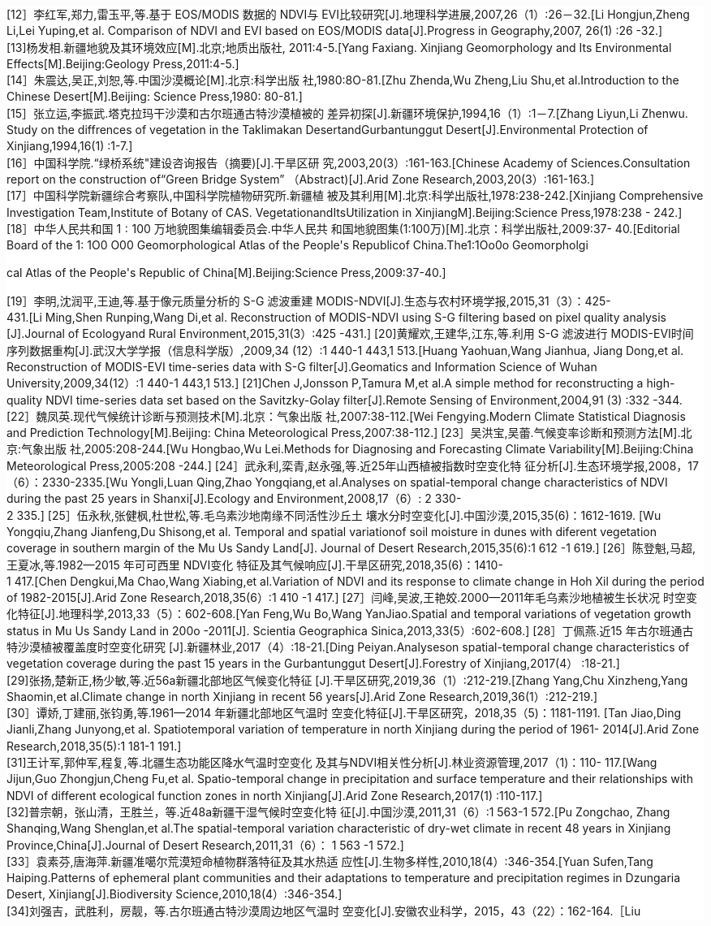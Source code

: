 [12］李红军,郑力,雷玉平,等.基于 EOS/MODIS 数据的 NDVI与 EVI比较研究[J].地理科学进展,2007,26（1）:26－32.[Li Hongjun,Zheng Li,Lei Yuping,et al. Comparison of NDVI and EVI based on EOS/MODIS data[J].Progress in Geography,2007, 26(1) :26 -32.]   
[13]杨发相.新疆地貌及其环境效应[M].北京;地质出版社, 2011:4-5.[Yang Faxiang. Xinjiang Geomorphology and Its Environmental Effects[M].Beijing:Geology Press,2011:4-5.]   
[14］朱震达,吴正,刘恕,等.中国沙漠概论[M].北京:科学出版 社,1980:8O-81.[Zhu Zhenda,Wu Zheng,Liu Shu,et al.Introduction to the Chinese Desert[M].Beijing: Science Press,1980: 80-81.]   
[15］张立运,李振武.塔克拉玛干沙漠和古尔班通古特沙漠植被的 差异初探[J].新疆环境保护,1994,16（1）:1－7.[Zhang Liyun,Li Zhenwu. Study on the diffrences of vegetation in the Taklimakan DesertandGurbantunggut Desert[J].Environmental Protection of Xinjiang,1994,16(1) :1-7.]   
[16］中国科学院.“绿桥系统"建设咨询报告（摘要)[J].干旱区研 究,2003,20(3）:161-163.[Chinese Academy of Sciences.Consultation report on the construction of“Green Bridge System” （Abstract)[J].Arid Zone Research,2003,20(3）:161-163.]   
[17］中国科学院新疆综合考察队,中国科学院植物研究所.新疆植 被及其利用[M].北京:科学出版社,1978:238-242.[Xinjiang Comprehensive Investigation Team,Institute of Botany of CAS. VegetationandItsUtilization in XinjiangM].Beijing:Science Press,1978:238 - 242.]   
[18］中华人民共和国 $1 : 1 0 0$ 万地貌图集编辑委员会.中华人民共 和国地貌图集(1:100万)[M].北京：科学出版社,2009:37- 40.[Editorial Board of the 1: 1O0 O00 Geomorphological Atlas of the People's Republicof China.The1:1Oo0o Geomorpholgi

cal Atlas of the People's Republic of China[M].Beijing:Science Press,2009:37-40.]

[19］李明,沈润平,王迪,等.基于像元质量分析的 S-G 滤波重建 MODIS-NDVI[J].生态与农村环境学报,2015,31（3）：425-   
431.[Li Ming,Shen Runping,Wang Di,et al. Reconstruction of MODIS-NDVI using S-G filtering based on pixel quality analysis [J].Journal of Ecologyand Rural Environment,2015,31(3）:425 -431.] [20]黄耀欢,王建华,江东,等.利用 S-G 滤波进行 MODIS-EVI时间 序列数据重构[J].武汉大学学报（信息科学版）,2009,34 (12）:1 440-1 443,1 513.[Huang Yaohuan,Wang Jianhua, Jiang Dong,et al. Reconstruction of MODIS-EVI time-series data with S-G filter[J].Geomatics and Information Science of Wuhan University,2009,34(12）:1 440-1 443,1 513.] [21]Chen J,Jonsson P,Tamura M,et al.A simple method for reconstructing a high-quality NDVI time-series data set based on the Savitzky-Golay filter[J].Remote Sensing of Environment,2004,91 (3) :332 -344. [22］魏凤英.现代气候统计诊断与预测技术[M].北京：气象出版 社,2007:38-112.[Wei Fengying.Modern Climate Statistical Diagnosis and Prediction Technology[M].Beijing: China Meteorological Press,2007:38-112.] [23］吴洪宝,吴蕾.气候变率诊断和预测方法[M].北京:气象出版 社,2005:208-244.[Wu Hongbao,Wu Lei.Methods for Diagnosing and Forecasting Climate Variability[M].Beijing:China Meteorological Press,2005:208 -244.] [24］武永利,栾青,赵永强,等.近25年山西植被指数时空变化特 征分析[J].生态环境学报,2008，17（6）：2330-2335.[Wu Yongli,Luan Qing,Zhao Yongqiang,et al.Analyses on spatial-temporal change characteristics of NDVI during the past 25 years in Shanxi[J].Ecology and Environment,2008,17（6）: 2 330-   
2 335.] [25］伍永秋,张健枫,杜世松,等.毛乌素沙地南缘不同活性沙丘土 壤水分时空变化[J].中国沙漠,2015,35(6)：1612-1619. [Wu Yongqiu,Zhang Jianfeng,Du Shisong,et al. Temporal and spatial variationof soil moisture in dunes with diferent vegetation coverage in southern margin of the Mu Us Sandy Land[J]. Journal of Desert Research,2015,35(6):1 612 -1 619.] [26］陈登魁,马超,王夏冰,等.1982—2015 年可可西里 NDVI变化 特征及其气候响应[J].干旱区研究,2018,35(6)：1410-   
1 417.[Chen Dengkui,Ma Chao,Wang Xiabing,et al.Variation of NDVI and its response to climate change in Hoh Xil during the period of 1982-2015[J].Arid Zone Research,2018,35(6）:1 410 -1 417.] [27］闫峰,吴波,王艳姣.2000—2011年毛乌素沙地植被生长状况 时空变化特征[J].地理科学,2013,33（5）：602-608.[Yan Feng,Wu Bo,Wang YanJiao.Spatial and temporal variations of vegetation growth status in Mu Us Sandy Land in 200o -2011[J]. Scientia Geographica Sinica,2013,33(5）:602-608.] [28］丁佩燕.近15 年古尔班通古特沙漠植被覆盖度时空变化研究 [J].新疆林业,2017（4）:18-21.[Ding Peiyan.Analyseson spatial-temporal change characteristics of vegetation coverage during the past 15 years in the Gurbantunggut Desert[J].Forestry of Xinjiang,2017(4） :18-21.]   
[29]张扬,楚新正,杨少敏,等.近56a新疆北部地区气候变化特征 [J].干旱区研究,2019,36（1）:212-219.[Zhang Yang,Chu Xinzheng,Yang Shaomin,et al.Climate change in north Xinjiang in recent 56 years[J].Arid Zone Research,2019,36(1）:212-219.]   
[30］谭娇,丁建丽,张钧勇,等.1961—2014 年新疆北部地区气温时 空变化特征[J].干旱区研究，2018,35（5)：1181-1191. [Tan Jiao,Ding Jianli,Zhang Junyong,et al. Spatiotemporal variation of temperature in north Xinjiang during the period of 1961- 2014[J].Arid Zone Research,2018,35(5):1 181-1 191.]   
[31]王计军,郭仲军,程复,等.北疆生态功能区降水气温时空变化 及其与NDVI相关性分析[J].林业资源管理,2017（1)：110- 117.[Wang Jijun,Guo Zhongjun,Cheng Fu,et al. Spatio-temporal change in precipitation and surface temperature and their relationships with NDVI of different ecological function zones in north Xinjiang[J].Arid Zone Research,2017(1) :110-117.]   
[32]普宗朝，张山清，王胜兰，等.近48a新疆干湿气候时空变化特 征[J].中国沙漠,2011,31（6）:1 563-1 572.[Pu Zongchao, Zhang Shanqing,Wang Shenglan,et al.The spatial-temporal variation characteristic of dry-wet climate in recent 48 years in Xinjiang Province,China[J].Journal of Desert Research,2011,31（6）： 1 563 -1 572.]   
[33］袁素芬,唐海萍.新疆准噶尔荒漠短命植物群落特征及其水热适 应性[J].生物多样性,2010,18(4）:346-354.[Yuan Sufen,Tang Haiping.Patterns of ephemeral plant communities and their adaptations to temperature and precipitation regimes in Dzungaria Desert, Xinjiang[J].Biodiversity Science,2010,18(4）:346-354.]   
[34]刘强吉，武胜利，房靓，等.古尔班通古特沙漠周边地区气温时 空变化[J].安徽农业科学，2015，43（22）：162-164.［Liu
